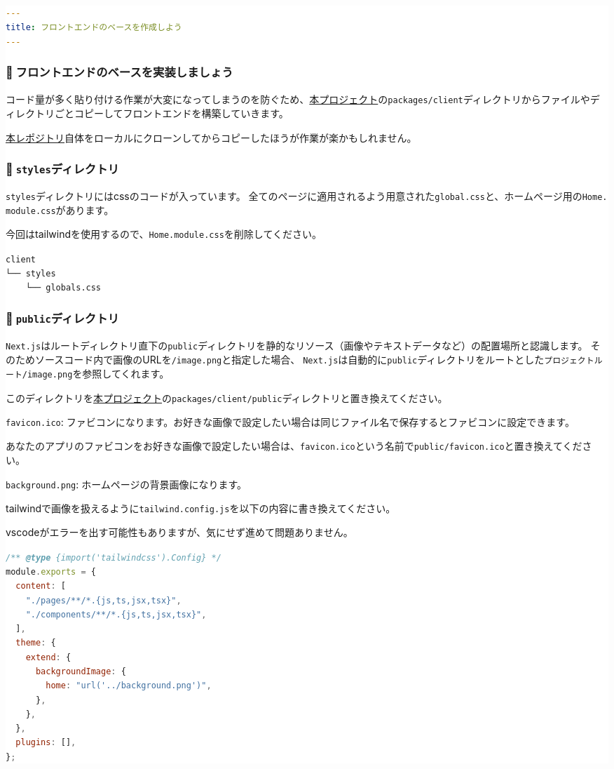 ```yaml
---
title: フロントエンドのベースを作成しよう
---
```

### 🚅 フロントエンドのベースを実装しましょう

コード量が多く貼り付ける作業が大変になってしまうのを防ぐため、[本プロジェクト](https://github.com/unchain-tech/AVAX-Subnet)の`packages/client`ディレクトリからファイルやディレクトリごとコピーしてフロントエンドを構築していきます。

[本レポジトリ](https://github.com/unchain-tech/AVAX-Subnet/tree/main)自体をローカルにクローンしてからコピーしたほうが作業が楽かもしれません。

### 📁 `styles`ディレクトリ

`styles`ディレクトリにはcssのコードが入っています。
全てのページに適用されるよう用意された`global.css`と、ホームページ用の`Home.module.css`があります。

今回はtailwindを使用するので、`Home.module.css`を削除してください。

```
client
└── styles
    └── globals.css
```

### 📁 `public`ディレクトリ

`Next.js`はルートディレクトリ直下の`public`ディレクトリを静的なリソース（画像やテキストデータなど）の配置場所と認識します。
そのためソースコード内で画像のURLを`/image.png`と指定した場合、
`Next.js`は自動的に`public`ディレクトリをルートとした`プロジェクトルート/image.png`を参照してくれます。

このディレクトリを[本プロジェクト](https://github.com/unchain-tech/AVAX-Subnet)の`packages/client/public`ディレクトリと置き換えてください。

`favicon.ico`: ファビコンになります。お好きな画像で設定したい場合は同じファイル名で保存するとファビコンに設定できます。

あなたのアプリのファビコンをお好きな画像で設定したい場合は、`favicon.ico`という名前で`public/favicon.ico`と置き換えてください。

`background.png`: ホームページの背景画像になります。

tailwindで画像を扱えるように`tailwind.config.js`を以下の内容に書き換えてください。

vscodeがエラーを出す可能性もありますが、気にせず進めて問題ありません。

```js
/** @type {import('tailwindcss').Config} */
module.exports = {
  content: [
    "./pages/**/*.{js,ts,jsx,tsx}",
    "./components/**/*.{js,ts,jsx,tsx}",
  ],
  theme: {
    extend: {
      backgroundImage: {
        home: "url('../background.png')",
      },
    },
  },
  plugins: [],
};
```
